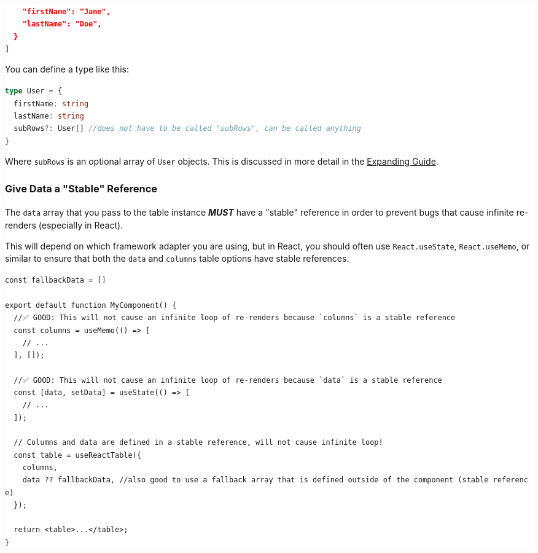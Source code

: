```json
    "firstName": "Jane",
    "lastName": "Doe",
  }
]
```

You can define a type like this:

```ts
type User = {
  firstName: string
  lastName: string
  subRows?: User[] //does not have to be called "subRows", can be called anything
}
```

Where `subRows` is an optional array of `User` objects. This is discussed in more detail in the [Expanding Guide](./expanding).

### Give Data a "Stable" Reference

The `data` array that you pass to the table instance ***MUST*** have a "stable" reference in order to prevent bugs that cause infinite re-renders (especially in React).

This will depend on which framework adapter you are using, but in React, you should often use `React.useState`, `React.useMemo`, or similar to ensure that both the `data` and `columns` table options have stable references.

```tsx
const fallbackData = []

export default function MyComponent() {
  //✅ GOOD: This will not cause an infinite loop of re-renders because `columns` is a stable reference
  const columns = useMemo(() => [
    // ...
  ], []);

  //✅ GOOD: This will not cause an infinite loop of re-renders because `data` is a stable reference
  const [data, setData] = useState(() => [
    // ...
  ]);

  // Columns and data are defined in a stable reference, will not cause infinite loop!
  const table = useReactTable({
    columns,
    data ?? fallbackData, //also good to use a fallback array that is defined outside of the component (stable reference)
  });

  return <table>...</table>;
}
```

